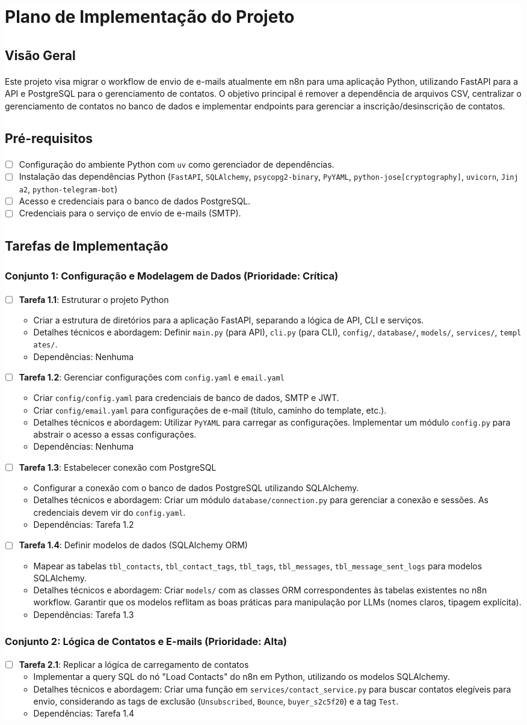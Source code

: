 # Plano de Implementação do Projeto

## Visão Geral
Este projeto visa migrar o workflow de envio de e-mails atualmente em n8n para uma aplicação Python, utilizando FastAPI para a API e PostgreSQL para o gerenciamento de contatos. O objetivo principal é remover a dependência de arquivos CSV, centralizar o gerenciamento de contatos no banco de dados e implementar endpoints para gerenciar a inscrição/desinscrição de contatos.

## Pré-requisitos
- [ ] Configuração do ambiente Python com `uv` como gerenciador de dependências.
- [ ] Instalação das dependências Python (`FastAPI`, `SQLAlchemy`, `psycopg2-binary`, `PyYAML`, `python-jose[cryptography]`, `uvicorn`, `Jinja2`, `python-telegram-bot`)
- [ ] Acesso e credenciais para o banco de dados PostgreSQL.
- [ ] Credenciais para o serviço de envio de e-mails (SMTP).

## Tarefas de Implementação

### Conjunto 1: Configuração e Modelagem de Dados (Prioridade: Crítica)
- [ ] **Tarefa 1.1**: Estruturar o projeto Python
  - Criar a estrutura de diretórios para a aplicação FastAPI, separando a lógica de API, CLI e serviços.
  - Detalhes técnicos e abordagem: Definir `main.py` (para API), `cli.py` (para CLI), `config/`, `database/`, `models/`, `services/`, `templates/`.
  - Dependências: Nenhuma

- [ ] **Tarefa 1.2**: Gerenciar configurações com `config.yaml` e `email.yaml`
  - Criar `config/config.yaml` para credenciais de banco de dados, SMTP e JWT.
  - Criar `config/email.yaml` para configurações de e-mail (título, caminho do template, etc.).
  - Detalhes técnicos e abordagem: Utilizar `PyYAML` para carregar as configurações. Implementar um módulo `config.py` para abstrair o acesso a essas configurações.
  - Dependências: Nenhuma

- [ ] **Tarefa 1.3**: Estabelecer conexão com PostgreSQL
  - Configurar a conexão com o banco de dados PostgreSQL utilizando SQLAlchemy.
  - Detalhes técnicos e abordagem: Criar um módulo `database/connection.py` para gerenciar a conexão e sessões. As credenciais devem vir do `config.yaml`.
  - Dependências: Tarefa 1.2

- [ ] **Tarefa 1.4**: Definir modelos de dados (SQLAlchemy ORM)
  - Mapear as tabelas `tbl_contacts`, `tbl_contact_tags`, `tbl_tags`, `tbl_messages`, `tbl_message_sent_logs` para modelos SQLAlchemy.
  - Detalhes técnicos e abordagem: Criar `models/` com as classes ORM correspondentes às tabelas existentes no n8n workflow. Garantir que os modelos reflitam as boas práticas para manipulação por LLMs (nomes claros, tipagem explícita).
  - Dependências: Tarefa 1.3

### Conjunto 2: Lógica de Contatos e E-mails (Prioridade: Alta)
- [ ] **Tarefa 2.1**: Replicar a lógica de carregamento de contatos
  - Implementar a query SQL do nó "Load Contacts" do n8n em Python, utilizando os modelos SQLAlchemy.
  - Detalhes técnicos e abordagem: Criar uma função em `services/contact_service.py` para buscar contatos elegíveis para envio, considerando as tags de exclusão (`Unsubscribed`, `Bounce`, `buyer_s2c5f20`) e a tag `Test`.
  - Dependências: Tarefa 1.4
